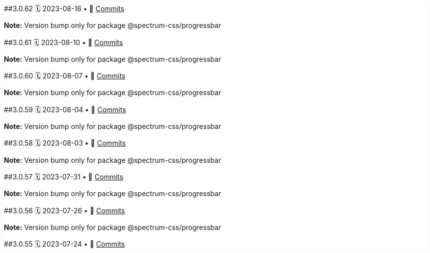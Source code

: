 <a name="3.0.62"></a>
##3.0.62
🗓
2023-08-16 • 📝 [Commits](https://github.com/adobe/spectrum-css/compare/@spectrum-css/progressbar@3.0.61...@spectrum-css/progressbar@3.0.62)

**Note:** Version bump only for package @spectrum-css/progressbar

<a name="3.0.61"></a>
##3.0.61
🗓
2023-08-10 • 📝 [Commits](https://github.com/adobe/spectrum-css/compare/@spectrum-css/progressbar@3.0.60...@spectrum-css/progressbar@3.0.61)

**Note:** Version bump only for package @spectrum-css/progressbar

<a name="3.0.60"></a>
##3.0.60
🗓
2023-08-07 • 📝 [Commits](https://github.com/adobe/spectrum-css/compare/@spectrum-css/progressbar@3.0.59...@spectrum-css/progressbar@3.0.60)

**Note:** Version bump only for package @spectrum-css/progressbar

<a name="3.0.59"></a>
##3.0.59
🗓
2023-08-04 • 📝 [Commits](https://github.com/adobe/spectrum-css/compare/@spectrum-css/progressbar@3.0.58...@spectrum-css/progressbar@3.0.59)

**Note:** Version bump only for package @spectrum-css/progressbar

<a name="3.0.58"></a>
##3.0.58
🗓
2023-08-03 • 📝 [Commits](https://github.com/adobe/spectrum-css/compare/@spectrum-css/progressbar@3.0.57...@spectrum-css/progressbar@3.0.58)

**Note:** Version bump only for package @spectrum-css/progressbar

<a name="3.0.57"></a>
##3.0.57
🗓
2023-07-31 • 📝 [Commits](https://github.com/adobe/spectrum-css/compare/@spectrum-css/progressbar@3.0.56...@spectrum-css/progressbar@3.0.57)

**Note:** Version bump only for package @spectrum-css/progressbar

<a name="3.0.56"></a>
##3.0.56
🗓
2023-07-26 • 📝 [Commits](https://github.com/adobe/spectrum-css/compare/@spectrum-css/progressbar@3.0.55...@spectrum-css/progressbar@3.0.56)

**Note:** Version bump only for package @spectrum-css/progressbar

<a name="3.0.55"></a>
##3.0.55
🗓
2023-07-24 • 📝 [Commits](https://github.com/adobe/spectrum-css/compare/@spectrum-css/progressbar@3.0.54...@spectrum-css/progressbar@3.0.55)
